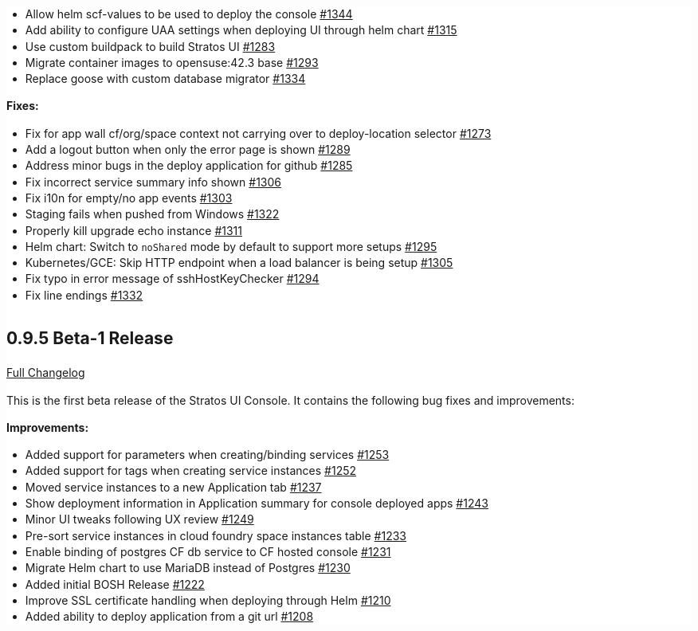 - Allow helm scf-values to be used to deploy the console [\#1344](https://github.com/cloudfoundry/stratos/pull/1344)
- Add ability to configure UAA settings when deploying UI through helm chart [\#1315](https://github.com/cloudfoundry/stratos/pull/1315)
- Use custom buildpack to build Stratos UI [\#1283](https://github.com/cloudfoundry/stratos/pull/1283)
- Migrate container images to opensuse:42.3 base [\#1293](https://github.com/cloudfoundry/stratos/pull/1293)
- Replace goose with custom database migrator [\#1334](https://github.com/cloudfoundry/stratos/pull/1334)

**Fixes:**

- Fix for app wall cf/org/space context not carrying over to deploy-location selector [\#1273](https://github.com/cloudfoundry/stratos/pull/1273)
- Add a logout button when only the error page is shown [\#1289](https://github.com/cloudfoundry/stratos/pull/1289)
- Address minor bugs in the deploy application for github [\#1285](https://github.com/cloudfoundry/stratos/pull/1285)
- Fix incorrect service summary info shown [\#1306](https://github.com/cloudfoundry/stratos/pull/1306)
- Fix i10n for empty/no app events [\#1303](https://github.com/cloudfoundry/stratos/pull/1303)
- Staging fails when pushed from Windows [\#1322](https://github.com/cloudfoundry/stratos/issues/1322)
- Properly kill upgrade echo instance [\#1311](https://github.com/cloudfoundry/stratos/pull/1311)
- Helm chart: Switch to `noShared` mode by default to support more setups [\#1295](https://github.com/cloudfoundry/stratos/pull/1295)
- Kubernetes/GCE: Skip HTTP endpoint when a load balancer is being setup [\#1305](https://github.com/cloudfoundry/stratos/pull/1305)
- Fix typo in error message of sshHostKeyChecker [\#1294](https://github.com/cloudfoundry/stratos/pull/1294)
- Fix line endings [\#1332](https://github.com/cloudfoundry/stratos/pull/1332)


## 0.9.5 Beta-1 Release

[Full Changelog](https://github.com/cloudfoundry/stratos/compare/0.9.2...0.9.5)

This is the first beta release of the Stratos UI Console. It contains the following bug fixes and improvements:

**Improvements:**

- Added support for parameters when creating/binding services [\#1253](https://github.com/cloudfoundry/stratos/pull/1253)
- Added support for tags when creating service instances [\#1252](https://github.com/cloudfoundry/stratos/pull/1252)
- Moved service instances to a new Application tab [\#1237](https://github.com/cloudfoundry/stratos/pull/1237)
- Show deployment information in Application summary for console deployed apps [\#1243](https://github.com/cloudfoundry/stratos/pull/1243)
- Minor UI tweaks following UX review [\#1249](https://github.com/cloudfoundry/stratos/pull/1249)
- Pre-sort service instances in cloud foundry space instances table [\#1233](https://github.com/cloudfoundry/stratos/pull/1233)
- Enable binding of postgres CF db service to CF hosted console [\#1231](https://github.com/cloudfoundry/stratos/pull/1231)
- Migrate Helm chart to use MariaDB instead of Postgres [\#1230](https://github.com/cloudfoundry/stratos/pull/1230)
- Added initial BOSH Release [\#1222](https://github.com/cloudfoundry/stratos/pull/1222)
- Improve SSL certificate handling when deploying through Helm [\#1210](https://github.com/cloudfoundry/stratos/pull/1210)
- Added ability to deploy application from a git url [\#1208](https://github.com/cloudfoundry/stratos/pull/1208)
